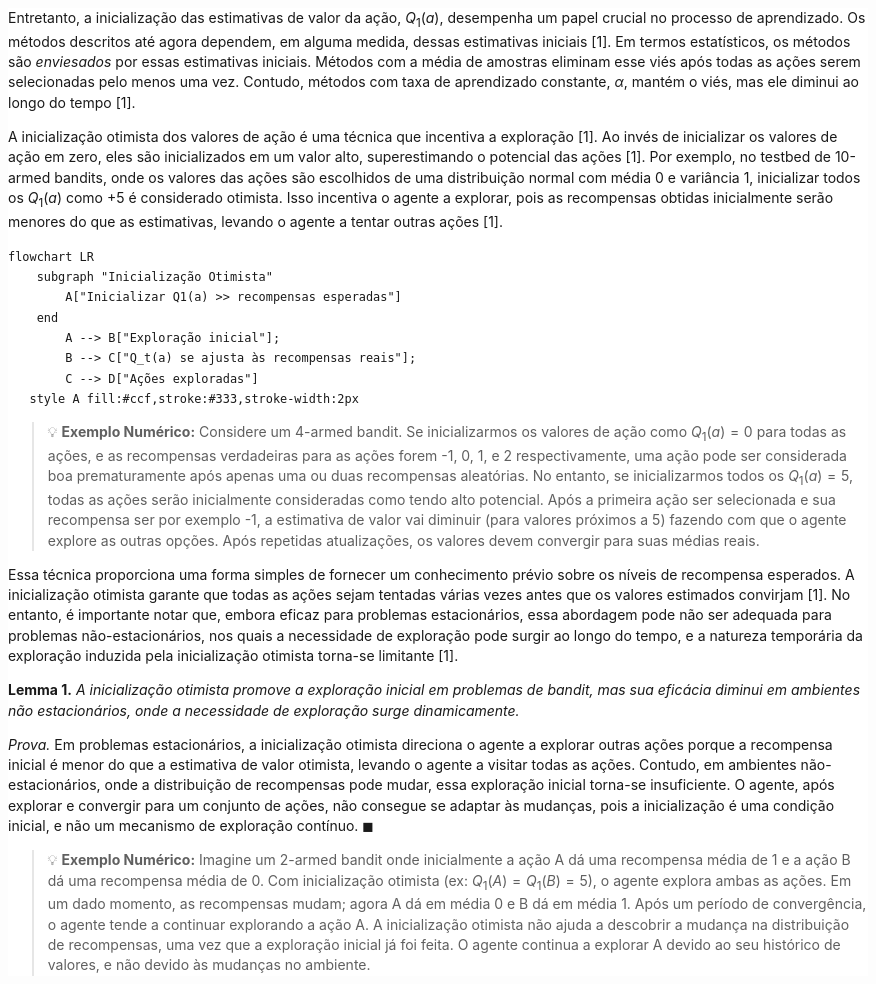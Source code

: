 Entretanto, a inicialização das estimativas de valor da ação, $Q_1(a)$, desempenha um papel crucial no processo de aprendizado. Os métodos descritos até agora dependem, em alguma medida, dessas estimativas iniciais [1]. Em termos estatísticos, os métodos são *enviesados* por essas estimativas iniciais. Métodos com a média de amostras eliminam esse viés após todas as ações serem selecionadas pelo menos uma vez. Contudo, métodos com taxa de aprendizado constante,  $\alpha$, mantém o viés, mas ele diminui ao longo do tempo [1].

A inicialização otimista dos valores de ação é uma técnica que incentiva a exploração [1]. Ao invés de inicializar os valores de ação em zero, eles são inicializados em um valor alto, superestimando o potencial das ações [1]. Por exemplo, no testbed de 10-armed bandits, onde os valores das ações são escolhidos de uma distribuição normal com média 0 e variância 1, inicializar todos os $Q_1(a)$ como +5 é considerado otimista. Isso incentiva o agente a explorar, pois as recompensas obtidas inicialmente serão menores do que as estimativas, levando o agente a tentar outras ações [1].
```mermaid
flowchart LR
    subgraph "Inicialização Otimista"
        A["Inicializar Q1(a) >> recompensas esperadas"]
    end
        A --> B["Exploração inicial"];
        B --> C["Q_t(a) se ajusta às recompensas reais"];
        C --> D["Ações exploradas"]
   style A fill:#ccf,stroke:#333,stroke-width:2px
```

> 💡 **Exemplo Numérico:** Considere um 4-armed bandit. Se inicializarmos os valores de ação como $Q_1(a) = 0$ para todas as ações, e as recompensas verdadeiras para as ações forem -1, 0, 1, e 2 respectivamente, uma ação pode ser considerada boa prematuramente após apenas uma ou duas recompensas aleatórias. No entanto, se inicializarmos todos os $Q_1(a) = 5$, todas as ações serão inicialmente consideradas como tendo alto potencial. Após a primeira ação ser selecionada e sua recompensa ser por exemplo -1, a estimativa de valor vai diminuir (para valores próximos a 5) fazendo com que o agente explore as outras opções. Após repetidas atualizações, os valores devem convergir para suas médias reais.

Essa técnica proporciona uma forma simples de fornecer um conhecimento prévio sobre os níveis de recompensa esperados. A inicialização otimista garante que todas as ações sejam tentadas várias vezes antes que os valores estimados convirjam [1]. No entanto, é importante notar que, embora eficaz para problemas estacionários, essa abordagem pode não ser adequada para problemas não-estacionários, nos quais a necessidade de exploração pode surgir ao longo do tempo, e a natureza temporária da exploração induzida pela inicialização otimista torna-se limitante [1].

**Lemma 1.** *A inicialização otimista promove a exploração inicial em problemas de bandit, mas sua eficácia diminui em ambientes não estacionários, onde a necessidade de exploração surge dinamicamente.*

*Prova.* Em problemas estacionários, a inicialização otimista direciona o agente a explorar outras ações porque a recompensa inicial é menor do que a estimativa de valor otimista, levando o agente a visitar todas as ações. Contudo, em ambientes não-estacionários, onde a distribuição de recompensas pode mudar, essa exploração inicial torna-se insuficiente. O agente, após explorar e convergir para um conjunto de ações, não consegue se adaptar às mudanças, pois a inicialização é uma condição inicial, e não um mecanismo de exploração contínuo. $\blacksquare$

> 💡 **Exemplo Numérico:** Imagine um 2-armed bandit onde inicialmente a ação A dá uma recompensa média de 1 e a ação B dá uma recompensa média de 0. Com inicialização otimista (ex: $Q_1(A) = Q_1(B) = 5$), o agente explora ambas as ações. Em um dado momento, as recompensas mudam; agora A dá em média 0 e B dá em média 1. Após um período de convergência, o agente tende a continuar explorando a ação A. A inicialização otimista não ajuda a descobrir a mudança na distribuição de recompensas, uma vez que a exploração inicial já foi feita. O agente continua a explorar A devido ao seu histórico de valores, e não devido às mudanças no ambiente.


[^1]: "The most important feature distinguishing reinforcement learning from other types of learning is that it uses training information that evaluates the actions taken rather than instructs by giving correct actions. This is what creates the need for active exploration, for an explicit search for good behavior. Purely evaluative feedback indicates how good the action taken was, but not whether it was the best or the worst action possible. Purely instructive feedback, on the other hand, indicates the correct action to take, independently of the action actually taken. This kind of feedback is the basis of supervised learning, which includes large parts of pattern classification, artificial neural networks, and system identification. In their pure forms, these two kinds of feedback are quite distinct: evaluative feedback depends entirely on the action taken, whereas instructive feedback is independent of the action taken.
